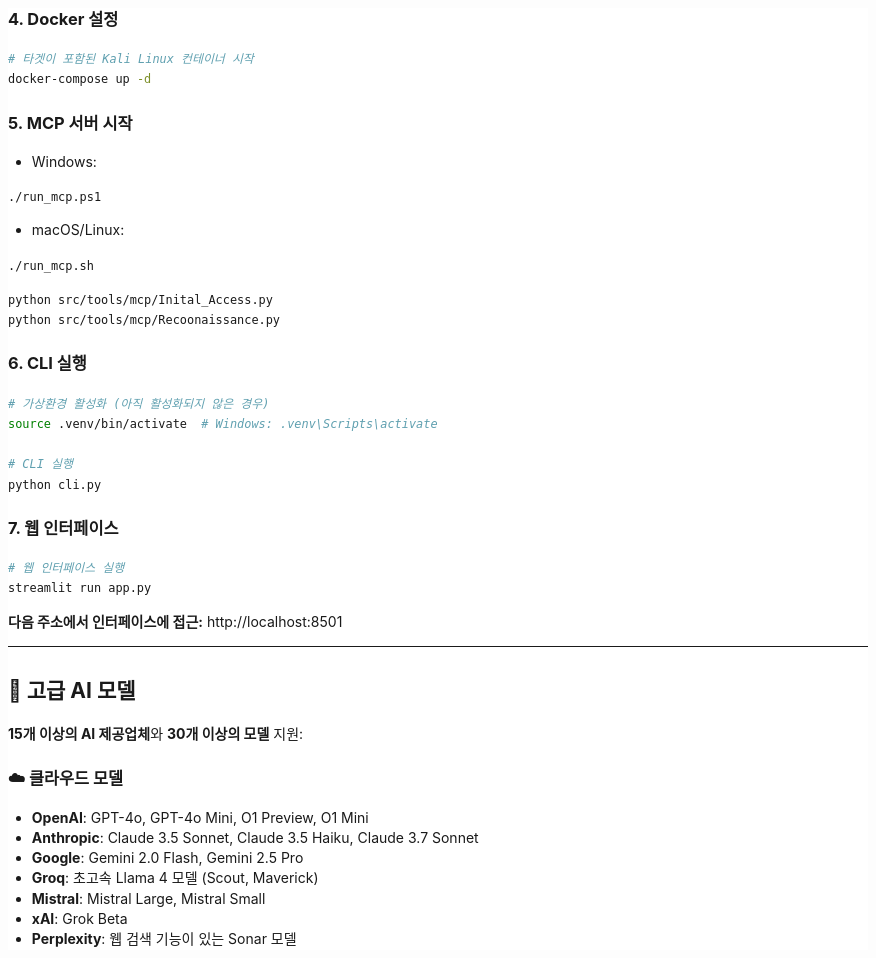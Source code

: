 ```bash
```

### 4. Docker 설정

```bash
# 타겟이 포함된 Kali Linux 컨테이너 시작
docker-compose up -d
```

### 5. MCP 서버 시작
- Windows:
```bash
./run_mcp.ps1
```
- macOS/Linux:
```bash
./run_mcp.sh
```

```bash
python src/tools/mcp/Inital_Access.py
python src/tools/mcp/Recoonaissance.py
```

### 6. CLI 실행
```bash
# 가상환경 활성화 (아직 활성화되지 않은 경우)
source .venv/bin/activate  # Windows: .venv\Scripts\activate

# CLI 실행
python cli.py
```

### 7. 웹 인터페이스

```bash
# 웹 인터페이스 실행
streamlit run app.py
```
**다음 주소에서 인터페이스에 접근:** http://localhost:8501

---

## 🧠 고급 AI 모델

**15개 이상의 AI 제공업체**와 **30개 이상의 모델** 지원:

### ☁️ 클라우드 모델
- **OpenAI**: GPT-4o, GPT-4o Mini, O1 Preview, O1 Mini
- **Anthropic**: Claude 3.5 Sonnet, Claude 3.5 Haiku, Claude 3.7 Sonnet
- **Google**: Gemini 2.0 Flash, Gemini 2.5 Pro  
- **Groq**: 초고속 Llama 4 모델 (Scout, Maverick)
- **Mistral**: Mistral Large, Mistral Small
- **xAI**: Grok Beta
- **Perplexity**: 웹 검색 기능이 있는 Sonar 모델
